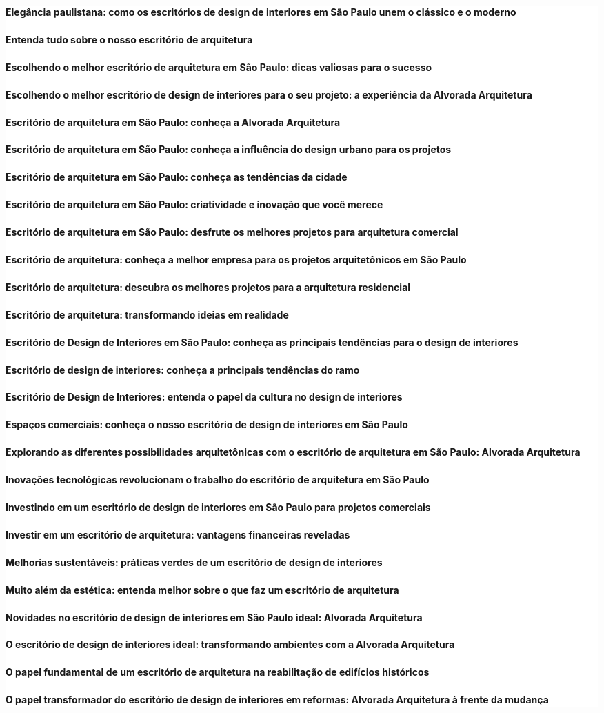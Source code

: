 #### Elegância paulistana: como os escritórios de design de interiores em São Paulo unem o clássico e o moderno
#### Entenda tudo sobre o nosso escritório de arquitetura
#### Escolhendo o melhor escritório de arquitetura em São Paulo: dicas valiosas para o sucesso
#### Escolhendo o melhor escritório de design de interiores para o seu projeto: a experiência da Alvorada Arquitetura
#### Escritório de arquitetura em São Paulo: conheça a Alvorada Arquitetura
#### Escritório de arquitetura em São Paulo: conheça a influência do design urbano para os projetos
#### Escritório de arquitetura em São Paulo: conheça as tendências da cidade
#### Escritório de arquitetura em São Paulo: criatividade e inovação que você merece
#### Escritório de arquitetura em São Paulo: desfrute os melhores projetos para arquitetura comercial
#### Escritório de arquitetura: conheça a melhor empresa para os projetos arquitetônicos em São Paulo
#### Escritório de arquitetura: descubra os melhores projetos para a arquitetura residencial
#### Escritório de arquitetura: transformando ideias em realidade
#### Escritório de Design de Interiores em São Paulo: conheça as principais tendências para o design de interiores
#### Escritório de design de interiores: conheça a principais tendências do ramo
#### Escritório de Design de Interiores: entenda o papel da cultura no design de interiores
#### Espaços comerciais: conheça o nosso escritório de design de interiores em São Paulo
#### Explorando as diferentes possibilidades arquitetônicas com o escritório de arquitetura em São Paulo: Alvorada Arquitetura
#### Inovações tecnológicas revolucionam o trabalho do escritório de arquitetura em São Paulo
#### Investindo em um escritório de design de interiores em São Paulo para projetos comerciais
#### Investir em um escritório de arquitetura: vantagens financeiras reveladas
#### Melhorias sustentáveis: práticas verdes de um escritório de design de interiores
#### Muito além da estética: entenda melhor sobre o que faz um escritório de arquitetura
#### Novidades no escritório de design de interiores em São Paulo ideal: Alvorada Arquitetura
#### O escritório de design de interiores ideal: transformando ambientes com a Alvorada Arquitetura
#### O papel fundamental de um escritório de arquitetura na reabilitação de edifícios históricos
#### O papel transformador do escritório de design de interiores em reformas: Alvorada Arquitetura à frente da mudança